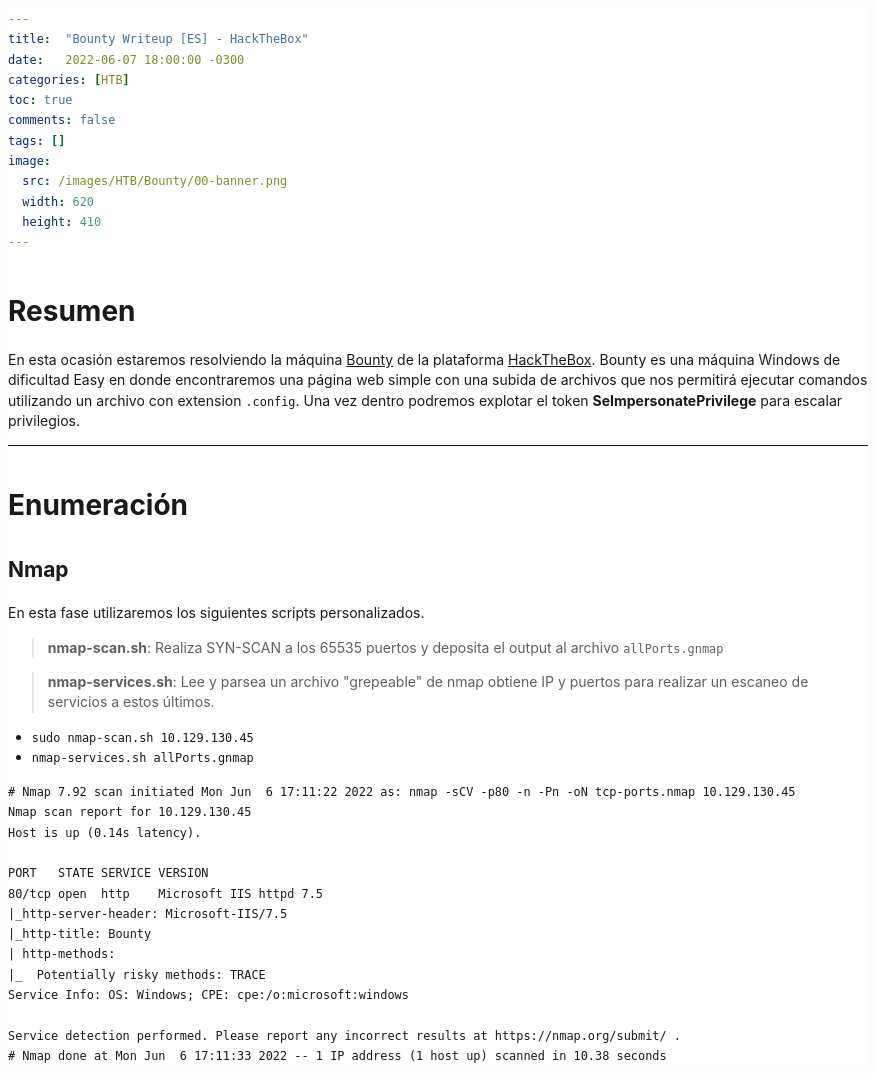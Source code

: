 ```yaml
---
title:  "Bounty Writeup [ES] - HackTheBox"
date:   2022-06-07 18:00:00 -0300
categories: [HTB]
toc: true
comments: false
tags: []
image:
  src: /images/HTB/Bounty/00-banner.png
  width: 620
  height: 410
---
```


# Resumen

En esta ocasión estaremos resolviendo la máquina [Bounty](https://app.hackthebox.com/machines/142) de la plataforma [HackTheBox](https://app.hackthebox.com/home). Bounty es una máquina Windows de dificultad Easy en donde encontraremos una página web simple con una subida de archivos que nos permitirá ejecutar comandos utilizando un archivo con extension ```.config```. Una vez dentro podremos explotar el token **SeImpersonatePrivilege** para escalar privilegios.

---
# Enumeración

## Nmap

En esta fase utilizaremos los siguientes scripts personalizados.

> **nmap-scan.sh**: Realiza SYN-SCAN a los 65535 puertos y deposita el output al archivo ```allPorts.gnmap```

> **nmap-services.sh**: Lee y parsea un archivo "grepeable" de nmap  obtiene IP y puertos para realizar un escaneo de servicios a estos últimos.

* ```sudo nmap-scan.sh 10.129.130.45```
* ```nmap-services.sh allPorts.gnmap```

```plaintext
# Nmap 7.92 scan initiated Mon Jun  6 17:11:22 2022 as: nmap -sCV -p80 -n -Pn -oN tcp-ports.nmap 10.129.130.45
Nmap scan report for 10.129.130.45
Host is up (0.14s latency).

PORT   STATE SERVICE VERSION
80/tcp open  http    Microsoft IIS httpd 7.5
|_http-server-header: Microsoft-IIS/7.5
|_http-title: Bounty
| http-methods: 
|_  Potentially risky methods: TRACE
Service Info: OS: Windows; CPE: cpe:/o:microsoft:windows

Service detection performed. Please report any incorrect results at https://nmap.org/submit/ .
# Nmap done at Mon Jun  6 17:11:33 2022 -- 1 IP address (1 host up) scanned in 10.38 seconds
```
